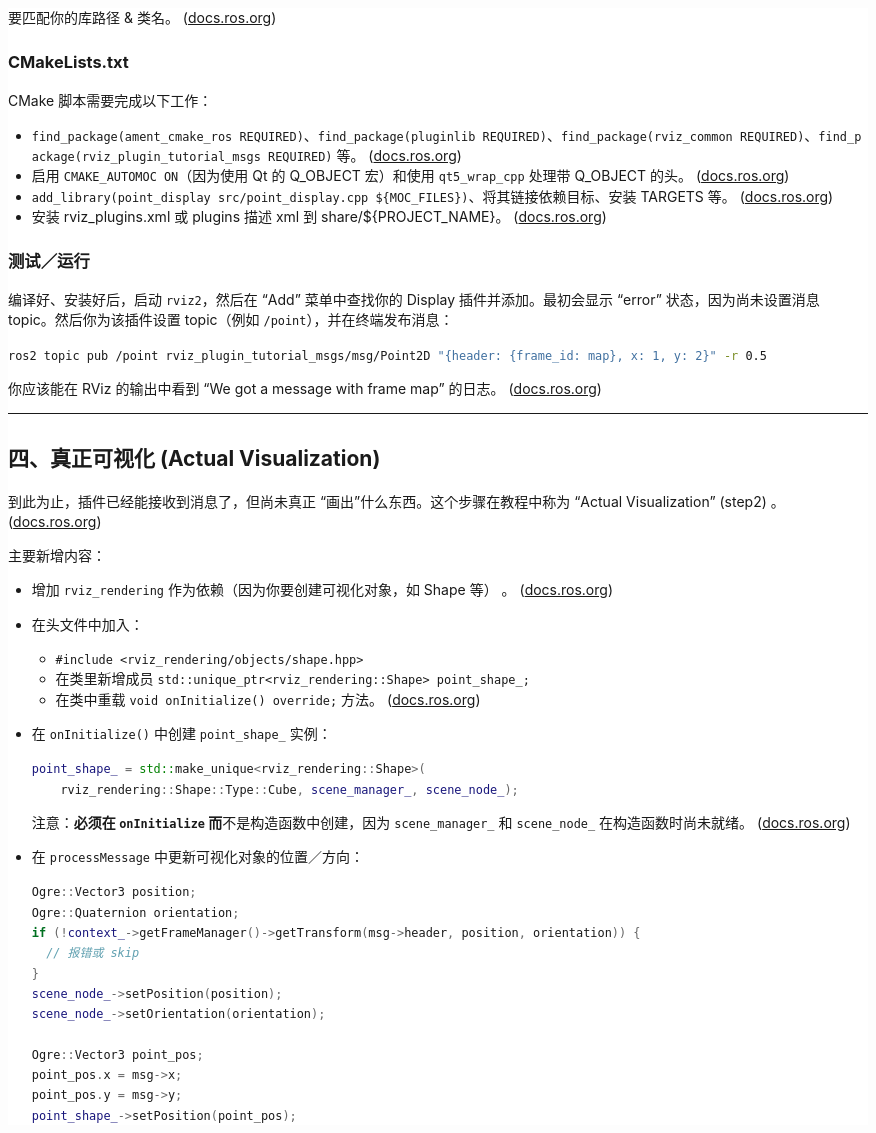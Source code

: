 要匹配你的库路径 & 类名。 ([docs.ros.org][2])

### CMakeLists.txt

CMake 脚本需要完成以下工作：

* `find_package(ament_cmake_ros REQUIRED)`、`find_package(pluginlib REQUIRED)`、`find_package(rviz_common REQUIRED)`、`find_package(rviz_plugin_tutorial_msgs REQUIRED)` 等。 ([docs.ros.org][1])
* 启用 `CMAKE_AUTOMOC ON`（因为使用 Qt 的 Q_OBJECT 宏）和使用 `qt5_wrap_cpp` 处理带 Q_OBJECT 的头。 ([docs.ros.org][1])
* `add_library(point_display src/point_display.cpp ${MOC_FILES})`、将其链接依赖目标、安装 TARGETS 等。 ([docs.ros.org][1])
* 安装 rviz_plugins.xml 或 plugins 描述 xml 到 share/${PROJECT_NAME}。 ([docs.ros.org][1])

### 测试／运行

编译好、安装好后，启动 `rviz2`，然后在 “Add” 菜单中查找你的 Display 插件并添加。最初会显示 “error” 状态，因为尚未设置消息 topic。然后你为该插件设置 topic（例如 `/point`），并在终端发布消息：

```bash
ros2 topic pub /point rviz_plugin_tutorial_msgs/msg/Point2D "{header: {frame_id: map}, x: 1, y: 2}" -r 0.5
```

你应该能在 RViz 的输出中看到 “We got a message with frame map” 的日志。 ([docs.ros.org][1])

---

## 四、真正可视化 (Actual Visualization)

到此为止，插件已经能接收到消息了，但尚未真正 “画出”什么东西。这个步骤在教程中称为 “Actual Visualization” (step2) 。 ([docs.ros.org][2])

主要新增内容：

* 增加 `rviz_rendering` 作为依赖（因为你要创建可视化对象，如 Shape 等） 。 ([docs.ros.org][1])
* 在头文件中加入：

  * `#include <rviz_rendering/objects/shape.hpp>`
  * 在类里新增成员 `std::unique_ptr<rviz_rendering::Shape> point_shape_;`
  * 在类中重载 `void onInitialize() override;` 方法。 ([docs.ros.org][1])
* 在 `onInitialize()` 中创建 `point_shape_` 实例：

  ```cpp
  point_shape_ = std::make_unique<rviz_rendering::Shape>(
      rviz_rendering::Shape::Type::Cube, scene_manager_, scene_node_);
  ```

  注意：**必须在 `onInitialize` 而**不是构造函数中创建，因为 `scene_manager_` 和 `scene_node_` 在构造函数时尚未就绪。 ([docs.ros.org][1])
* 在 `processMessage` 中更新可视化对象的位置／方向：

  ```cpp
  Ogre::Vector3 position;
  Ogre::Quaternion orientation;
  if (!context_->getFrameManager()->getTransform(msg->header, position, orientation)) {
    // 报错或 skip
  }
  scene_node_->setPosition(position);
  scene_node_->setOrientation(orientation);

  Ogre::Vector3 point_pos;
  point_pos.x = msg->x;
  point_pos.y = msg->y;
  point_shape_->setPosition(point_pos);
  ```


[1]: https://docs.ros.org/en/jazzy/Tutorials/Intermediate/RViz/RViz-Custom-Display/RViz-Custom-Display.html "Building a Custom RViz Display — ROS 2 Documentation: Jazzy  documentation"
[2]: https://docs.ros.org/en/humble/Tutorials/Intermediate/RViz/RViz-Custom-Display/RViz-Custom-Display.html?utm_source=chatgpt.com "Building a Custom RViz Display"
